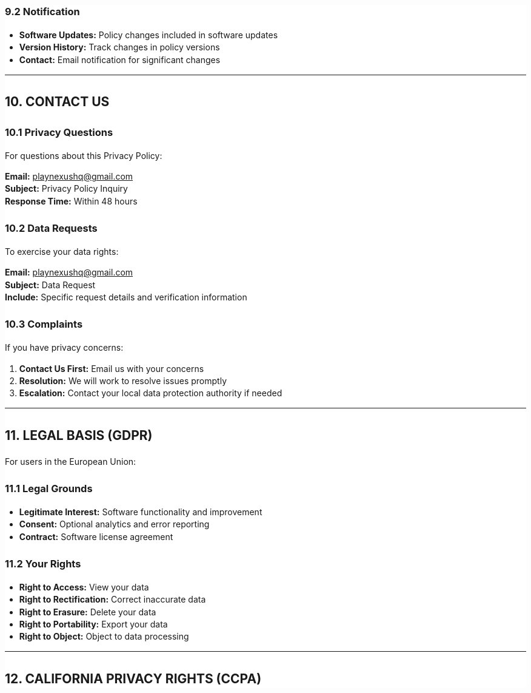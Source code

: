 ### 9.2 Notification
- **Software Updates:** Policy changes included in software updates
- **Version History:** Track changes in policy versions
- **Contact:** Email notification for significant changes

---

## 10. CONTACT US

### 10.1 Privacy Questions
For questions about this Privacy Policy:

**Email:** playnexushq@gmail.com  
**Subject:** Privacy Policy Inquiry  
**Response Time:** Within 48 hours  

### 10.2 Data Requests
To exercise your data rights:

**Email:** playnexushq@gmail.com  
**Subject:** Data Request  
**Include:** Specific request details and verification information  

### 10.3 Complaints
If you have privacy concerns:

1. **Contact Us First:** Email us with your concerns
2. **Resolution:** We will work to resolve issues promptly
3. **Escalation:** Contact your local data protection authority if needed

---

## 11. LEGAL BASIS (GDPR)

For users in the European Union:

### 11.1 Legal Grounds
- **Legitimate Interest:** Software functionality and improvement
- **Consent:** Optional analytics and error reporting
- **Contract:** Software license agreement

### 11.2 Your Rights
- **Right to Access:** View your data
- **Right to Rectification:** Correct inaccurate data
- **Right to Erasure:** Delete your data
- **Right to Portability:** Export your data
- **Right to Object:** Object to data processing

---

## 12. CALIFORNIA PRIVACY RIGHTS (CCPA)
